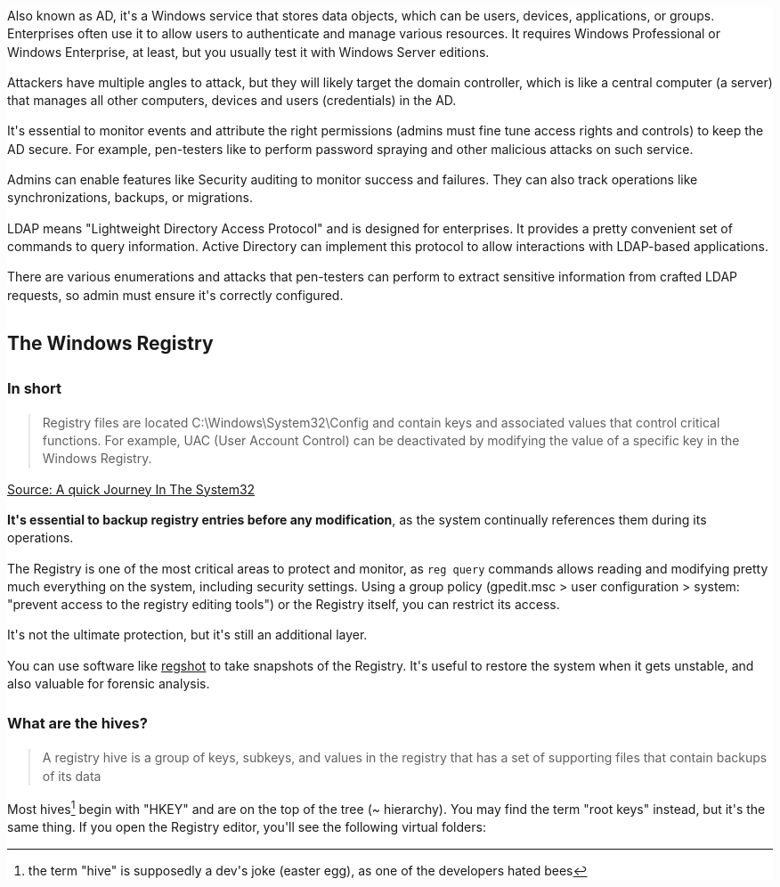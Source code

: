 Also known as AD, it's a Windows service that stores data objects, which can be users, devices, applications, or groups. Enterprises often use it to allow users to authenticate and manage various resources. It requires Windows Professional or Windows Enterprise, at least, but you usually test it with Windows Server editions.

Attackers have multiple angles to attack, but they will likely target the domain controller, which is like a central computer (a server) that manages all other computers, devices and users (credentials) in the AD.

It's essential to monitor events and attribute the right permissions (admins must fine tune access rights and controls) to keep the AD secure. For example, pen-testers like to perform password spraying and other malicious attacks on such service.

Admins can enable features like Security auditing to monitor success and failures. They can also track operations like synchronizations, backups, or migrations.

LDAP means "Lightweight Directory Access Protocol" and is designed for enterprises. It provides a pretty convenient set of commands to query information. Active Directory can implement this protocol to allow interactions with LDAP-based applications.

There are various enumerations and attacks that pen-testers can perform to extract sensitive information from crafted LDAP requests, so admin must ensure it's correctly configured.

## The Windows Registry

### In short

> Registry files are located C:\Windows\System32\Config and contain keys and associated values that control critical functions. For example, UAC (User Account Control) can be deactivated by modifying the value of a specific key in the Windows Registry.

[Source: A quick Journey In The System32](https://jmau111.github.io/2022/11/25/windows-system32-forensics/#basic-forensics)

**It's essential to backup registry entries before any modification**, as the system continually references them during its operations.

The Registry is one of the most critical areas to protect and monitor, as `reg query` commands allows reading and modifying pretty much everything on the system, including security settings. Using a group policy (gpedit.msc > user configuration > system: "prevent access to the registry editing tools") or the Registry itself, you can restrict its access.

It's not the ultimate protection, but it's still an additional layer.

You can use software like [regshot](https://sourceforge.net/projects/regshot/) to take snapshots of the Registry. It's useful to restore the system when it gets unstable, and also valuable for forensic analysis.

### What are the hives?

> A registry hive is a group of keys, subkeys, and values in the registry that has a set of supporting files that contain backups of its data

Most hives[^1] begin with "HKEY" and are on the top of the tree (~ hierarchy). You may find the term "root keys" instead, but it's the same thing. If you open the Registry editor, you'll see the following virtual folders:


[^1]: the term "hive" is supposedly a dev's joke (easter egg), as one of the developers hated bees 
[^2]: it's no uncommon to find the value set to `1` in [vulnerable] machines configured for CTFs, but if your machine has the same configuration, it's a massive risk. Check values in HKEY_CURRENT_USER\Software\Policies\Microsoft\Windows\Installer and HKEY_LOCAL_MACHINE\Software\Policies\Microsoft\Windows\Installer.